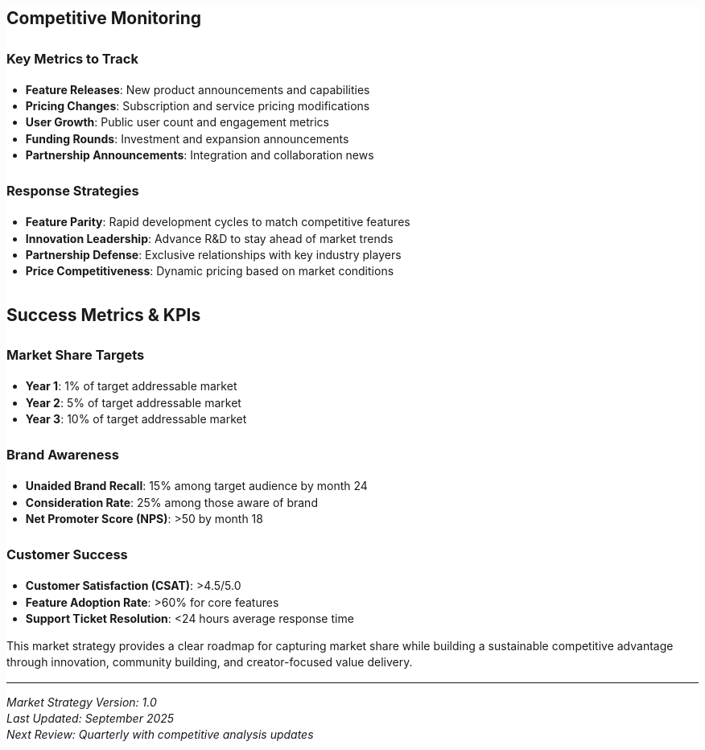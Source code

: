 ## Competitive Monitoring

### Key Metrics to Track
- **Feature Releases**: New product announcements and capabilities
- **Pricing Changes**: Subscription and service pricing modifications
- **User Growth**: Public user count and engagement metrics
- **Funding Rounds**: Investment and expansion announcements
- **Partnership Announcements**: Integration and collaboration news

### Response Strategies
- **Feature Parity**: Rapid development cycles to match competitive features
- **Innovation Leadership**: Advance R&D to stay ahead of market trends
- **Partnership Defense**: Exclusive relationships with key industry players
- **Price Competitiveness**: Dynamic pricing based on market conditions

## Success Metrics & KPIs

### Market Share Targets
- **Year 1**: 1% of target addressable market
- **Year 2**: 5% of target addressable market
- **Year 3**: 10% of target addressable market

### Brand Awareness
- **Unaided Brand Recall**: 15% among target audience by month 24
- **Consideration Rate**: 25% among those aware of brand
- **Net Promoter Score (NPS)**: >50 by month 18

### Customer Success
- **Customer Satisfaction (CSAT)**: >4.5/5.0
- **Feature Adoption Rate**: >60% for core features
- **Support Ticket Resolution**: <24 hours average response time

This market strategy provides a clear roadmap for capturing market share while building a sustainable competitive advantage through innovation, community building, and creator-focused value delivery.

---

*Market Strategy Version: 1.0*  
*Last Updated: September 2025*  
*Next Review: Quarterly with competitive analysis updates*